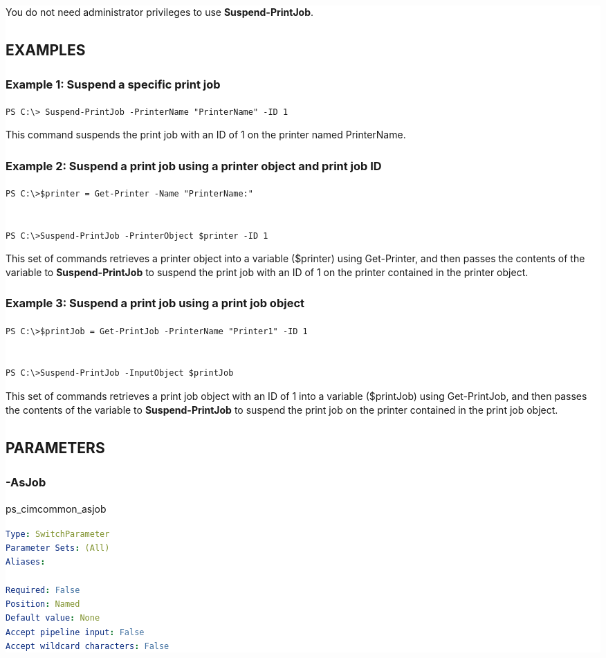You do not need administrator privileges to use **Suspend-PrintJob**.

## EXAMPLES

### Example 1: Suspend a specific print job
```
PS C:\> Suspend-PrintJob -PrinterName "PrinterName" -ID 1
```

This command suspends the print job with an ID of 1 on the printer named PrinterName.

### Example 2: Suspend a print job using a printer object and print job ID
```
PS C:\>$printer = Get-Printer -Name "PrinterName:"


PS C:\>Suspend-PrintJob -PrinterObject $printer -ID 1
```

This set of commands retrieves a printer object into a variable ($printer) using Get-Printer, and then passes the contents of the variable to **Suspend-PrintJob** to suspend the print job with an ID of 1 on the printer contained in the printer object.

### Example 3: Suspend a print job using a print job object
```
PS C:\>$printJob = Get-PrintJob -PrinterName "Printer1" -ID 1


PS C:\>Suspend-PrintJob -InputObject $printJob
```

This set of commands retrieves a print job object with an ID of 1 into a variable ($printJob) using Get-PrintJob, and then passes the contents of the variable to **Suspend-PrintJob** to suspend the print job on the printer contained in the print job object.

## PARAMETERS

### -AsJob
ps_cimcommon_asjob

```yaml
Type: SwitchParameter
Parameter Sets: (All)
Aliases: 

Required: False
Position: Named
Default value: None
Accept pipeline input: False
Accept wildcard characters: False
```
